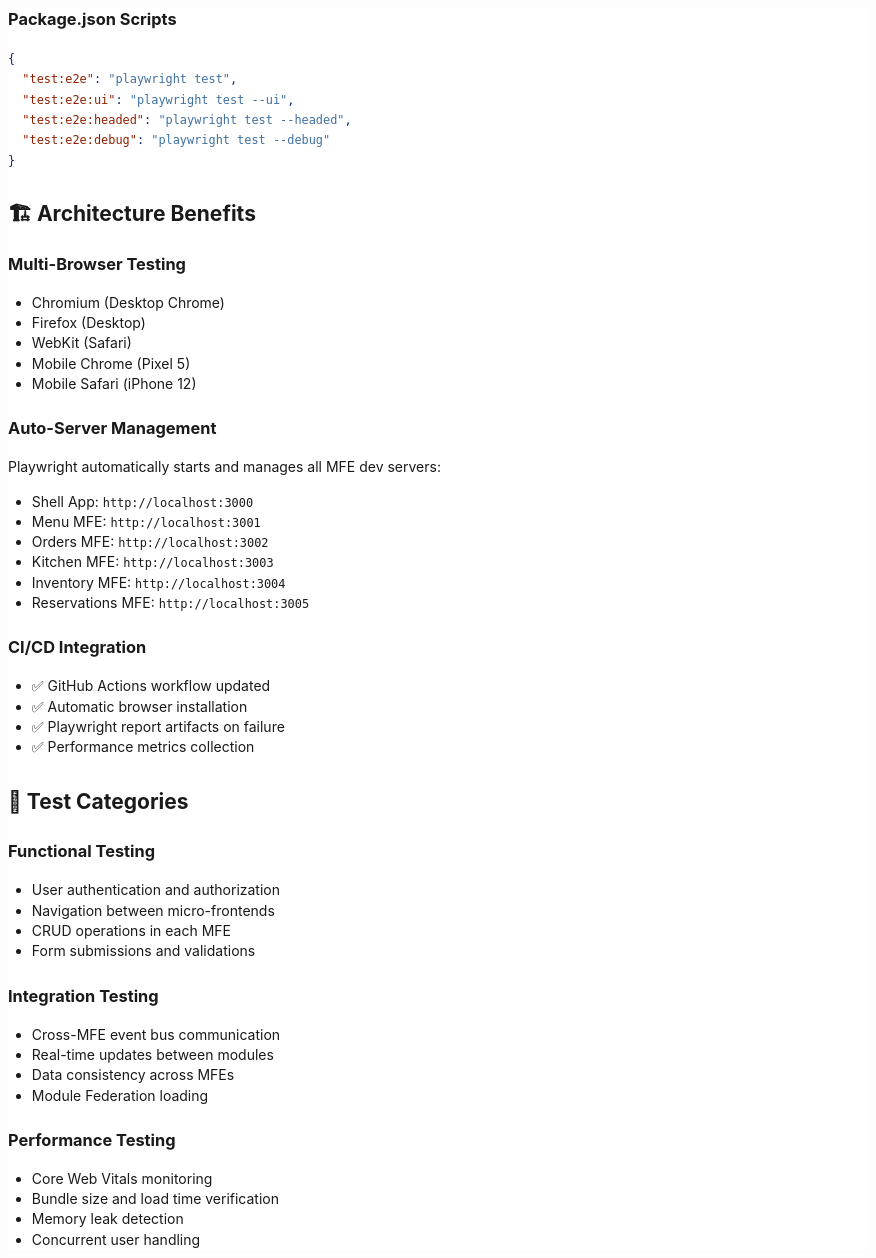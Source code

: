 ### **Package.json Scripts**
```json
{
  "test:e2e": "playwright test",
  "test:e2e:ui": "playwright test --ui",
  "test:e2e:headed": "playwright test --headed", 
  "test:e2e:debug": "playwright test --debug"
}
```

## 🏗️ Architecture Benefits

### **Multi-Browser Testing**
- Chromium (Desktop Chrome)
- Firefox (Desktop)
- WebKit (Safari)
- Mobile Chrome (Pixel 5)
- Mobile Safari (iPhone 12)

### **Auto-Server Management**
Playwright automatically starts and manages all MFE dev servers:
- Shell App: `http://localhost:3000`
- Menu MFE: `http://localhost:3001`
- Orders MFE: `http://localhost:3002`
- Kitchen MFE: `http://localhost:3003`
- Inventory MFE: `http://localhost:3004`
- Reservations MFE: `http://localhost:3005`

### **CI/CD Integration**
- ✅ GitHub Actions workflow updated
- ✅ Automatic browser installation
- ✅ Playwright report artifacts on failure
- ✅ Performance metrics collection

## 🧪 Test Categories

### **Functional Testing**
- User authentication and authorization
- Navigation between micro-frontends
- CRUD operations in each MFE
- Form submissions and validations

### **Integration Testing** 
- Cross-MFE event bus communication
- Real-time updates between modules
- Data consistency across MFEs
- Module Federation loading

### **Performance Testing**
- Core Web Vitals monitoring
- Bundle size and load time verification
- Memory leak detection
- Concurrent user handling
